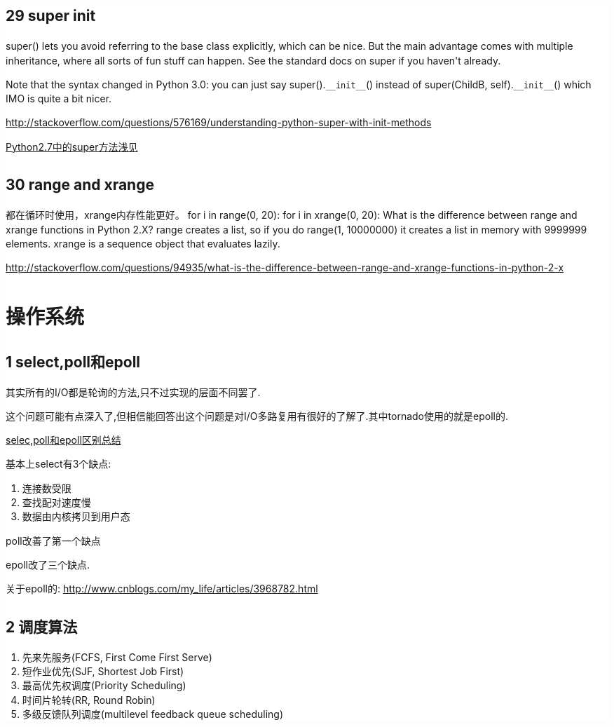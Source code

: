 ## 29 super init
super() lets you avoid referring to the base class explicitly, which can be nice. But the main advantage comes with multiple inheritance, where all sorts of fun stuff can happen. See the standard docs on super if you haven't already.

Note that the syntax changed in Python 3.0: you can just say super().`__init__`() instead of super(ChildB, self).`__init__`() which IMO is quite a bit nicer.

http://stackoverflow.com/questions/576169/understanding-python-super-with-init-methods

[Python2.7中的super方法浅见](http://blog.csdn.net/mrlevo520/article/details/51712440)

## 30 range and xrange
都在循环时使用，xrange内存性能更好。
for i in range(0, 20):
for i in xrange(0, 20):
What is the difference between range and xrange functions in Python 2.X?
 range creates a list, so if you do range(1, 10000000) it creates a list in memory with 9999999 elements.
 xrange is a sequence object that evaluates lazily.

http://stackoverflow.com/questions/94935/what-is-the-difference-between-range-and-xrange-functions-in-python-2-x

# 操作系统

## 1 select,poll和epoll

其实所有的I/O都是轮询的方法,只不过实现的层面不同罢了.

这个问题可能有点深入了,但相信能回答出这个问题是对I/O多路复用有很好的了解了.其中tornado使用的就是epoll的.

[selec,poll和epoll区别总结](http://www.cnblogs.com/Anker/p/3265058.html)

基本上select有3个缺点:

1. 连接数受限
2. 查找配对速度慢
3. 数据由内核拷贝到用户态

poll改善了第一个缺点

epoll改了三个缺点.

关于epoll的: http://www.cnblogs.com/my_life/articles/3968782.html

## 2 调度算法

1. 先来先服务(FCFS, First Come First Serve)
2. 短作业优先(SJF, Shortest Job First)
3. 最高优先权调度(Priority Scheduling)
4. 时间片轮转(RR, Round Robin)
5. 多级反馈队列调度(multilevel feedback queue scheduling)
